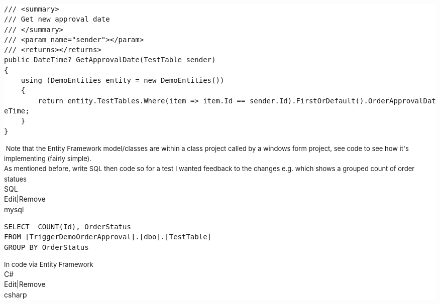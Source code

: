 <div class="preview">
<pre class="js"><span class="js__sl_comment">///&nbsp;&lt;summary&gt;</span>&nbsp;
<span class="js__sl_comment">///&nbsp;Get&nbsp;new&nbsp;approval&nbsp;date</span>&nbsp;
<span class="js__sl_comment">///&nbsp;&lt;/summary&gt;</span>&nbsp;
<span class="js__sl_comment">///&nbsp;&lt;param&nbsp;name=&quot;sender&quot;&gt;&lt;/param&gt;</span>&nbsp;
<span class="js__sl_comment">///&nbsp;&lt;returns&gt;&lt;/returns&gt;</span>&nbsp;
public&nbsp;DateTime?&nbsp;GetApprovalDate(TestTable&nbsp;sender)&nbsp;
<span class="js__brace">{</span>&nbsp;
&nbsp;&nbsp;&nbsp;&nbsp;using&nbsp;(DemoEntities&nbsp;entity&nbsp;=&nbsp;<span class="js__operator">new</span>&nbsp;DemoEntities())&nbsp;
&nbsp;&nbsp;&nbsp;&nbsp;<span class="js__brace">{</span>&nbsp;
&nbsp;&nbsp;&nbsp;&nbsp;&nbsp;&nbsp;&nbsp;&nbsp;<span class="js__statement">return</span>&nbsp;entity.TestTables.Where(item&nbsp;=&gt;&nbsp;item.Id&nbsp;==&nbsp;sender.Id).FirstOrDefault().OrderApprovalDateTime;&nbsp;
&nbsp;&nbsp;&nbsp;&nbsp;<span class="js__brace">}</span>&nbsp;
<span class="js__brace">}</span></pre>
</div>
</div>
</div>
<div class="endscriptcode"><span style="font-size:small">&nbsp;Note that the Entity Framework model/classes are within a class project called by a windows form project, see code to see how it's implementing (fairly simple).&nbsp;</span></div>
<div class="endscriptcode"></div>
<div class="endscriptcode"><span style="font-size:small">As mentioned before, write SQL then code so for a test I wanted feedback to the changes e.g. which shows a grouped count of order statues</span></div>
<div class="endscriptcode">
<div class="scriptcode">
<div class="pluginEditHolder" pluginCommand="mceScriptCode">
<div class="title"><span>SQL</span></div>
<div class="pluginLinkHolder"><span class="pluginEditHolderLink">Edit</span>|<span class="pluginRemoveHolderLink">Remove</span></div>
<span class="hidden">mysql</span>

<div class="preview">
<pre class="js">SELECT&nbsp;&nbsp;COUNT(Id),&nbsp;OrderStatus&nbsp;
FROM&nbsp;[TriggerDemoOrderApproval].[dbo].[TestTable]&nbsp;
GROUP&nbsp;BY&nbsp;OrderStatus</pre>
</div>
</div>
</div>
<div class="endscriptcode"><span style="font-size:small">In code via Entity Framework</span>&nbsp;</div>
<div class="endscriptcode">
<div class="scriptcode">
<div class="pluginEditHolder" pluginCommand="mceScriptCode">
<div class="title"><span>C#</span></div>
<div class="pluginLinkHolder"><span class="pluginEditHolderLink">Edit</span>|<span class="pluginRemoveHolderLink">Remove</span></div>
<span class="hidden">csharp</span>
